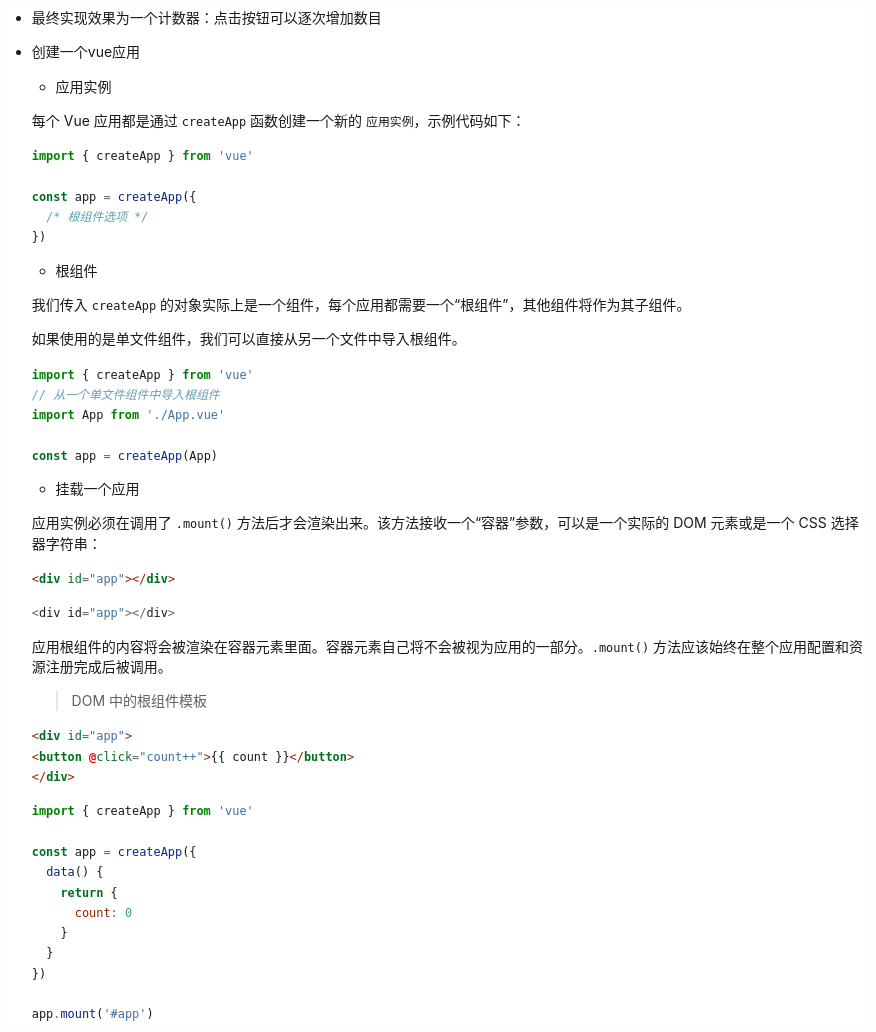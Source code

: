   - 最终实现效果为一个计数器：点击按钮可以逐次增加数目

- 创建一个vue应用 

  - 应用实例

  每个 Vue 应用都是通过 `createApp` 函数创建一个新的 `应用实例`，示例代码如下：

  ```js
  import { createApp } from 'vue'

  const app = createApp({
    /* 根组件选项 */
  })
  ```

  - 根组件

  我们传入 `createApp` 的对象实际上是一个组件，每个应用都需要一个“根组件”，其他组件将作为其子组件。

  如果使用的是单文件组件，我们可以直接从另一个文件中导入根组件。

  ```js
  import { createApp } from 'vue'
  // 从一个单文件组件中导入根组件
  import App from './App.vue'

  const app = createApp(App)
  ```

  - 挂载一个应用

  应用实例必须在调用了 `.mount()` 方法后才会渲染出来。该方法接收一个“容器”参数，可以是一个实际的 DOM 元素或是一个 CSS 选择器字符串：

  ```html
  <div id="app"></div>
  ```

  ```js
  <div id="app"></div>
  ```

  应用根组件的内容将会被渲染在容器元素里面。容器元素自己将不会被视为应用的一部分。`.mount()` 方法应该始终在整个应用配置和资源注册完成后被调用。

  > DOM 中的根组件模板

  ```html
  <div id="app">
  <button @click="count++">{{ count }}</button>
  </div>
  ```

  ```js
  import { createApp } from 'vue'

  const app = createApp({
    data() {
      return {
        count: 0
      }
    }
  })

  app.mount('#app')
  ```
